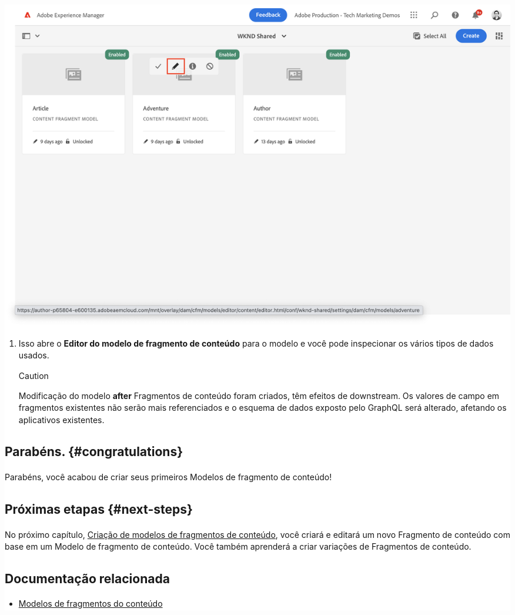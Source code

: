    ![Modelos WKND](assets/content-fragment-models/wknd-shared-models.png)

1. Isso abre o **Editor do modelo de fragmento de conteúdo** para o modelo e você pode inspecionar os vários tipos de dados usados.

   >[!CAUTION]
   >
   > Modificação do modelo **after** Fragmentos de conteúdo foram criados, têm efeitos de downstream. Os valores de campo em fragmentos existentes não serão mais referenciados e o esquema de dados exposto pelo GraphQL será alterado, afetando os aplicativos existentes.

## Parabéns.  {#congratulations}

Parabéns, você acabou de criar seus primeiros Modelos de fragmento de conteúdo!

## Próximas etapas {#next-steps}

No próximo capítulo, [Criação de modelos de fragmentos de conteúdo](author-content-fragments.md), você criará e editará um novo Fragmento de conteúdo com base em um Modelo de fragmento de conteúdo. Você também aprenderá a criar variações de Fragmentos de conteúdo.

## Documentação relacionada

* [Modelos de fragmentos do conteúdo](https://experienceleague.adobe.com/docs/experience-manager-cloud-service/content/assets/content-fragments/content-fragments-models.html)

